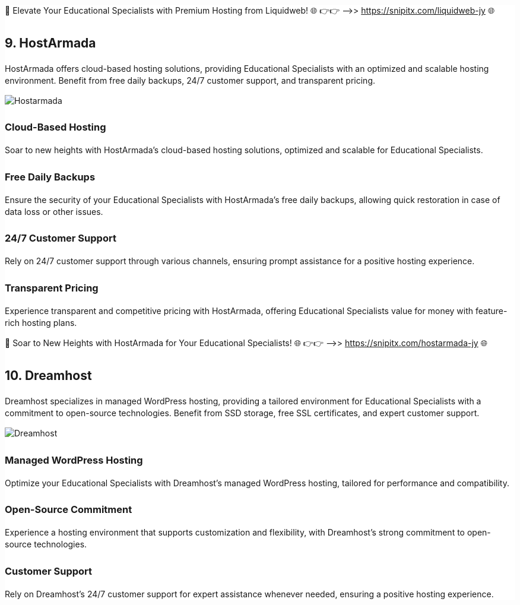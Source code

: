 🚀 Elevate Your Educational Specialists with Premium Hosting from Liquidweb! 🌐
👉👉 -->> https://snipitx.com/liquidweb-jy 🌐

## 9. HostArmada

HostArmada offers cloud-based hosting solutions, providing Educational Specialists with an optimized and scalable hosting environment. Benefit from free daily backups, 24/7 customer support, and transparent pricing.

![Hostarmada](https://i.imgur.com/KFbdf3o.jpeg "Hostarmada Hosting")

### Cloud-Based Hosting
Soar to new heights with HostArmada’s cloud-based hosting solutions, optimized and scalable for Educational Specialists.

### Free Daily Backups
Ensure the security of your Educational Specialists with HostArmada’s free daily backups, allowing quick restoration in case of data loss or other issues.

### 24/7 Customer Support
Rely on 24/7 customer support through various channels, ensuring prompt assistance for a positive hosting experience.

### Transparent Pricing
Experience transparent and competitive pricing with HostArmada, offering Educational Specialists value for money with feature-rich hosting plans.

🚀 Soar to New Heights with HostArmada for Your Educational Specialists! 🌐
👉👉 -->> https://snipitx.com/hostarmada-jy 🌐

## 10. Dreamhost

Dreamhost specializes in managed WordPress hosting, providing a tailored environment for Educational Specialists with a commitment to open-source technologies. Benefit from SSD storage, free SSL certificates, and expert customer support.

![Dreamhost](https://i.imgur.com/rXIg8ip.jpeg "Dreamhost Hosting")

### Managed WordPress Hosting
Optimize your Educational Specialists with Dreamhost’s managed WordPress hosting, tailored for performance and compatibility.

### Open-Source Commitment
Experience a hosting environment that supports customization and flexibility, with Dreamhost’s strong commitment to open-source technologies.

### Customer Support
Rely on Dreamhost’s 24/7 customer support for expert assistance whenever needed, ensuring a positive hosting experience.
